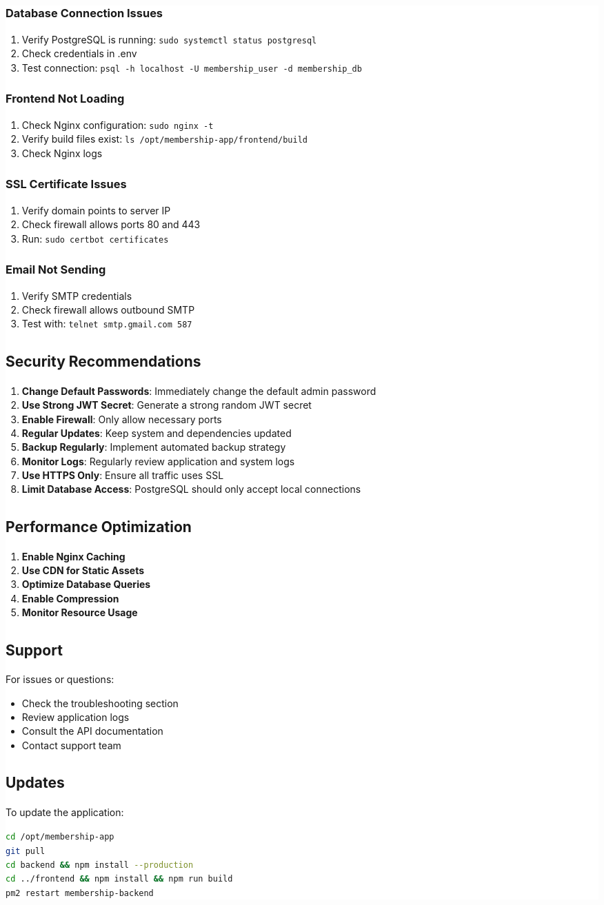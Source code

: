 ### Database Connection Issues

1. Verify PostgreSQL is running: `sudo systemctl status postgresql`
2. Check credentials in .env
3. Test connection: `psql -h localhost -U membership_user -d membership_db`

### Frontend Not Loading

1. Check Nginx configuration: `sudo nginx -t`
2. Verify build files exist: `ls /opt/membership-app/frontend/build`
3. Check Nginx logs

### SSL Certificate Issues

1. Verify domain points to server IP
2. Check firewall allows ports 80 and 443
3. Run: `sudo certbot certificates`

### Email Not Sending

1. Verify SMTP credentials
2. Check firewall allows outbound SMTP
3. Test with: `telnet smtp.gmail.com 587`

## Security Recommendations

1. **Change Default Passwords**: Immediately change the default admin password
2. **Use Strong JWT Secret**: Generate a strong random JWT secret
3. **Enable Firewall**: Only allow necessary ports
4. **Regular Updates**: Keep system and dependencies updated
5. **Backup Regularly**: Implement automated backup strategy
6. **Monitor Logs**: Regularly review application and system logs
7. **Use HTTPS Only**: Ensure all traffic uses SSL
8. **Limit Database Access**: PostgreSQL should only accept local connections

## Performance Optimization

1. **Enable Nginx Caching**
2. **Use CDN for Static Assets**
3. **Optimize Database Queries**
4. **Enable Compression**
5. **Monitor Resource Usage**

## Support

For issues or questions:
- Check the troubleshooting section
- Review application logs
- Consult the API documentation
- Contact support team

## Updates

To update the application:

```bash
cd /opt/membership-app
git pull
cd backend && npm install --production
cd ../frontend && npm install && npm run build
pm2 restart membership-backend
```